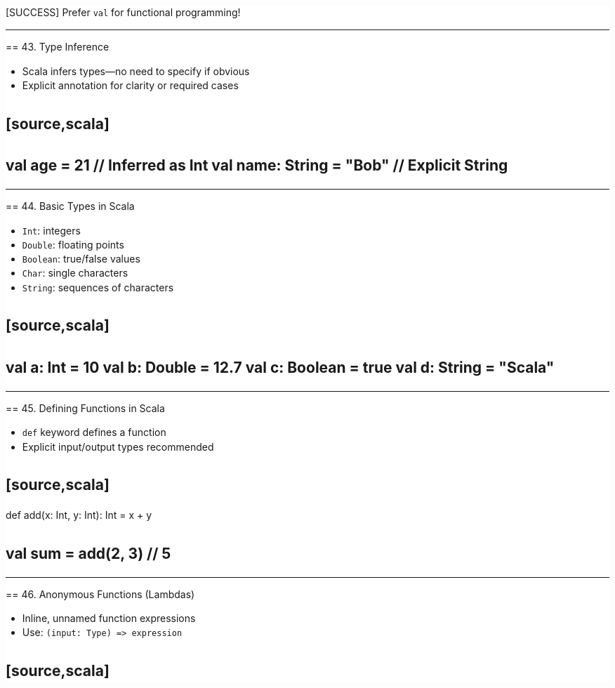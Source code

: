 \[SUCCESS\] Prefer `val` for functional programming!

---

== 43. Type Inference

- Scala infers types—no need to specify if obvious
- Explicit annotation for clarity or required cases

## \[source,scala\]

## val age = 21 // Inferred as Int val name: String = "Bob" // Explicit String


---

== 44. Basic Types in Scala

- `Int`: integers
- `Double`: floating points
- `Boolean`: true/false values
- `Char`: single characters
- `String`: sequences of characters

## \[source,scala\]

## val a: Int = 10 val b: Double = 12.7 val c: Boolean = true val d: String = "Scala"

---

== 45. Defining Functions in Scala

- `def` keyword defines a function
- Explicit input/output types recommended

## \[source,scala\]

def add(x: Int, y: Int): Int = x + y

## val sum = add(2, 3) // 5

---

== 46. Anonymous Functions (Lambdas)

- Inline, unnamed function expressions
- Use: `(input: Type) => expression`

## \[source,scala\]
